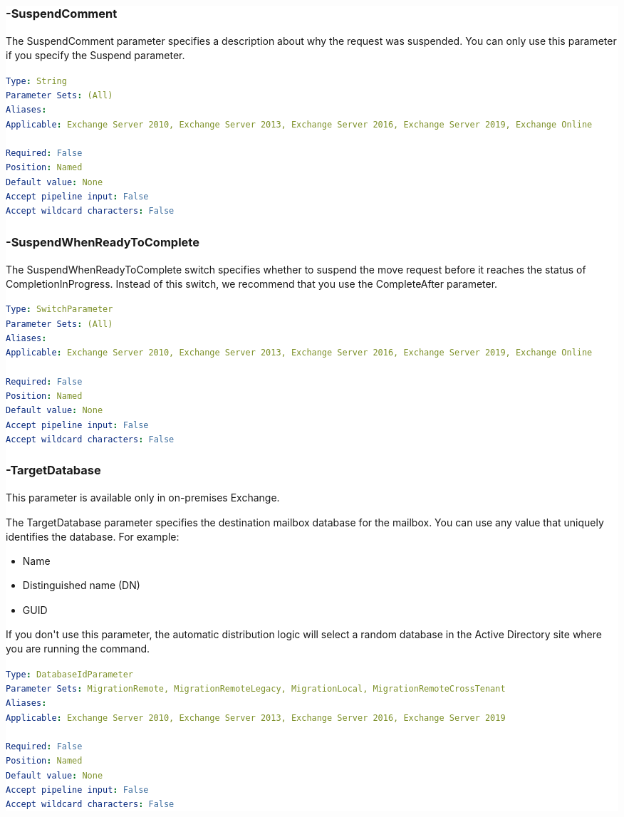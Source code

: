 ### -SuspendComment
The SuspendComment parameter specifies a description about why the request was suspended. You can only use this parameter if you specify the Suspend parameter.

```yaml
Type: String
Parameter Sets: (All)
Aliases:
Applicable: Exchange Server 2010, Exchange Server 2013, Exchange Server 2016, Exchange Server 2019, Exchange Online

Required: False
Position: Named
Default value: None
Accept pipeline input: False
Accept wildcard characters: False
```

### -SuspendWhenReadyToComplete
The SuspendWhenReadyToComplete switch specifies whether to suspend the move request before it reaches the status of CompletionInProgress. Instead of this switch, we recommend that you use the CompleteAfter parameter.

```yaml
Type: SwitchParameter
Parameter Sets: (All)
Aliases:
Applicable: Exchange Server 2010, Exchange Server 2013, Exchange Server 2016, Exchange Server 2019, Exchange Online

Required: False
Position: Named
Default value: None
Accept pipeline input: False
Accept wildcard characters: False
```

### -TargetDatabase
This parameter is available only in on-premises Exchange.

The TargetDatabase parameter specifies the destination mailbox database for the mailbox. You can use any value that uniquely identifies the database. For example:

- Name

- Distinguished name (DN)

- GUID

If you don't use this parameter, the automatic distribution logic will select a random database in the Active Directory site where you are running the command.

```yaml
Type: DatabaseIdParameter
Parameter Sets: MigrationRemote, MigrationRemoteLegacy, MigrationLocal, MigrationRemoteCrossTenant
Aliases:
Applicable: Exchange Server 2010, Exchange Server 2013, Exchange Server 2016, Exchange Server 2019

Required: False
Position: Named
Default value: None
Accept pipeline input: False
Accept wildcard characters: False
```

